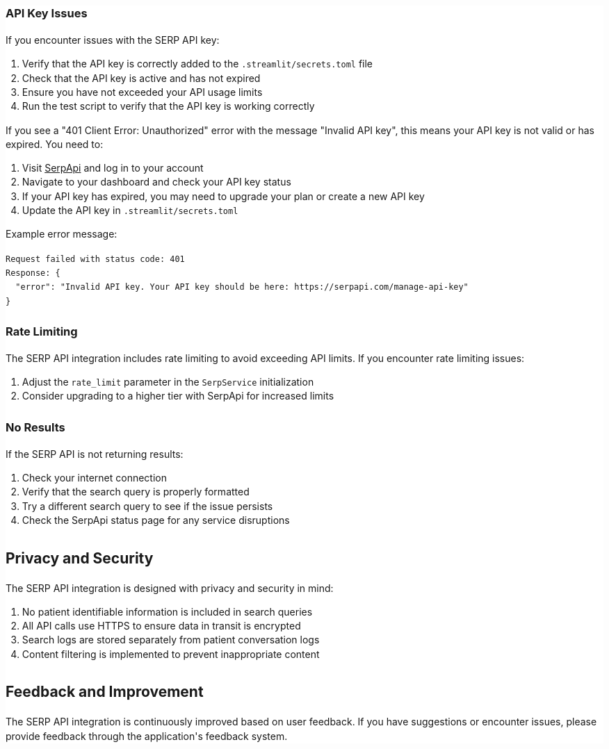 ### API Key Issues

If you encounter issues with the SERP API key:

1. Verify that the API key is correctly added to the `.streamlit/secrets.toml` file
2. Check that the API key is active and has not expired
3. Ensure you have not exceeded your API usage limits
4. Run the test script to verify that the API key is working correctly

If you see a "401 Client Error: Unauthorized" error with the message "Invalid API key", this means your API key is not valid or has expired. You need to:

1. Visit [SerpApi](https://serpapi.com/) and log in to your account
2. Navigate to your dashboard and check your API key status
3. If your API key has expired, you may need to upgrade your plan or create a new API key
4. Update the API key in `.streamlit/secrets.toml`

Example error message:

```
Request failed with status code: 401
Response: {
  "error": "Invalid API key. Your API key should be here: https://serpapi.com/manage-api-key"
}
```

### Rate Limiting

The SERP API integration includes rate limiting to avoid exceeding API limits. If you encounter rate limiting issues:

1. Adjust the `rate_limit` parameter in the `SerpService` initialization
2. Consider upgrading to a higher tier with SerpApi for increased limits

### No Results

If the SERP API is not returning results:

1. Check your internet connection
2. Verify that the search query is properly formatted
3. Try a different search query to see if the issue persists
4. Check the SerpApi status page for any service disruptions

## Privacy and Security

The SERP API integration is designed with privacy and security in mind:

1. No patient identifiable information is included in search queries
2. All API calls use HTTPS to ensure data in transit is encrypted
3. Search logs are stored separately from patient conversation logs
4. Content filtering is implemented to prevent inappropriate content

## Feedback and Improvement

The SERP API integration is continuously improved based on user feedback. If you have suggestions or encounter issues, please provide feedback through the application's feedback system.
